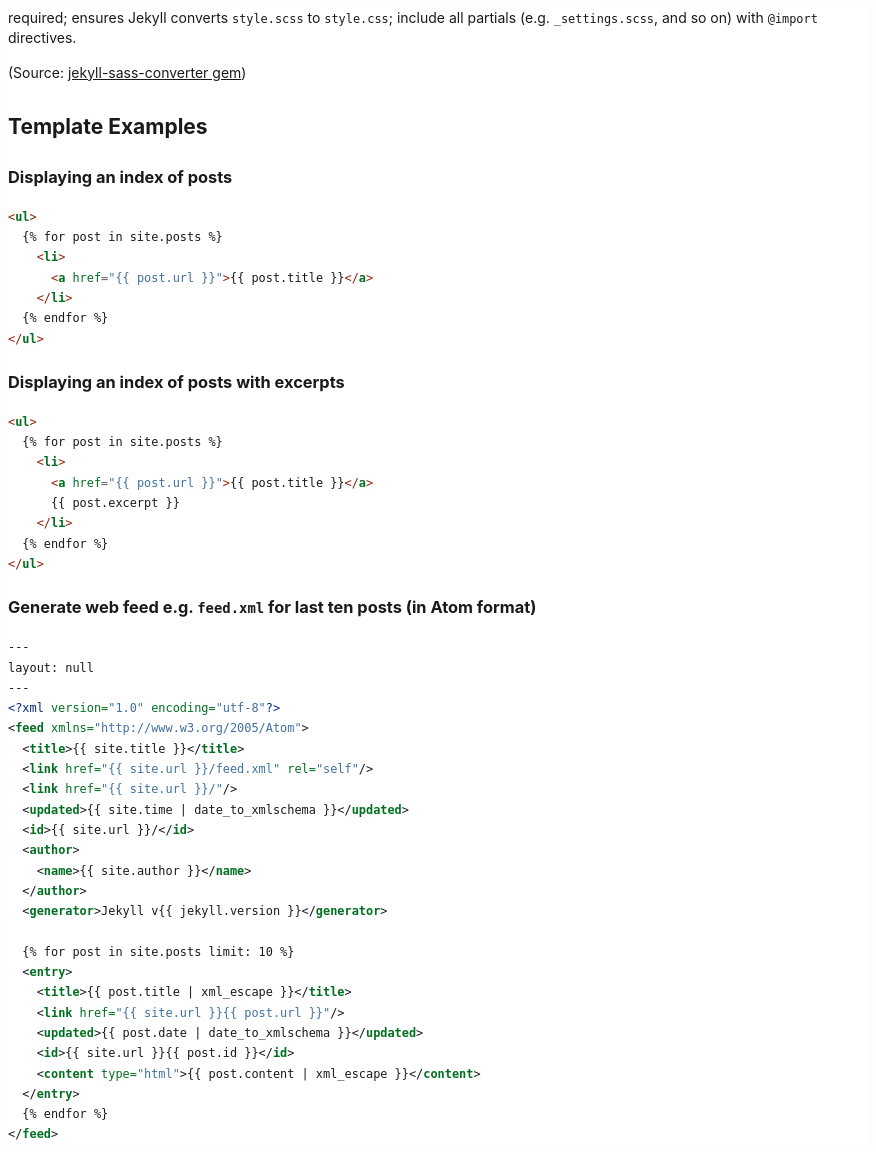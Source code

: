 required; ensures Jekyll converts `style.scss` to `style.css`; 
include all partials (e.g. `_settings.scss`, and so on) with `@import` directives.


(Source: [jekyll-sass-converter gem](https://github.com/jekyll/jekyll-sass-converter))


## Template Examples

### Displaying an index of posts

```html
<ul>
  {% for post in site.posts %}
    <li>
      <a href="{{ post.url }}">{{ post.title }}</a>
    </li>
  {% endfor %}
</ul>
```

### Displaying an index of posts with excerpts

```html
<ul>
  {% for post in site.posts %}
    <li>
      <a href="{{ post.url }}">{{ post.title }}</a>
      {{ post.excerpt }}
    </li>
  {% endfor %}
</ul>
```

### Generate web feed e.g. `feed.xml` for last ten posts (in Atom format)

```xml
---
layout: null
---
<?xml version="1.0" encoding="utf-8"?>
<feed xmlns="http://www.w3.org/2005/Atom">
  <title>{{ site.title }}</title>
  <link href="{{ site.url }}/feed.xml" rel="self"/>
  <link href="{{ site.url }}/"/>
  <updated>{{ site.time | date_to_xmlschema }}</updated>
  <id>{{ site.url }}/</id>
  <author>
    <name>{{ site.author }}</name>
  </author>
  <generator>Jekyll v{{ jekyll.version }}</generator>

  {% for post in site.posts limit: 10 %}
  <entry>
    <title>{{ post.title | xml_escape }}</title>
    <link href="{{ site.url }}{{ post.url }}"/>
    <updated>{{ post.date | date_to_xmlschema }}</updated>
    <id>{{ site.url }}{{ post.id }}</id>
    <content type="html">{{ post.content | xml_escape }}</content>
  </entry>
  {% endfor %}
</feed>
```

